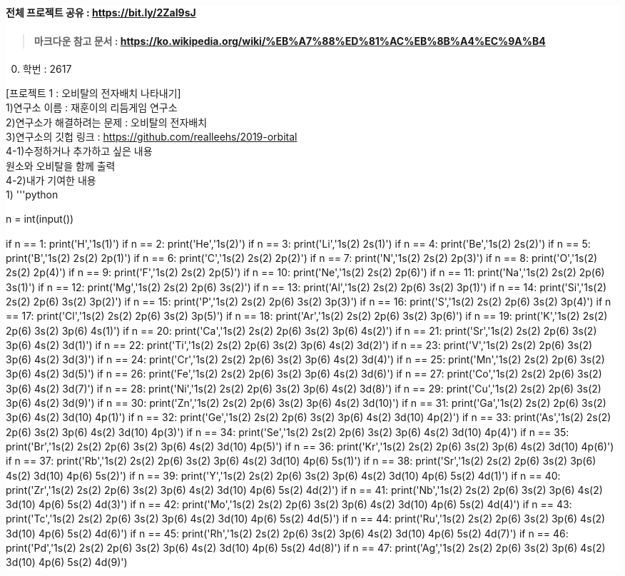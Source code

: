 #### 전체 프로젝트 공유 : https://bit.ly/2ZaI9sJ<br>
> #### 마크다운 참고 문서 : https://ko.wikipedia.org/wiki/%EB%A7%88%ED%81%AC%EB%8B%A4%EC%9A%B4<br>


 0. 학번 : 2617<br>

[프로젝트 1 : 오비탈의 전자배치 나타내기]<br>
1)연구소 이름 : 재훈이의 리듬게임 연구소<br>
2)연구소가 해결하려는 문제 : 오비탈의 전자배치 <br>
3)연구소의 깃헙 링크 : https://github.com/realleehs/2019-orbital<br>
4-1)수정하거나 추가하고 싶은 내용<br>
원소와 오비탈을 함께 출력<br>
4-2)내가 기여한 내용<br>
1)
'''python

n = int(input())

if n == 1: print('H','1s(1)')
if n == 2: print('He','1s(2)')
if n == 3: print('Li','1s(2) 2s(1)')
if n == 4: print('Be','1s(2) 2s(2)')
if n == 5: print('B','1s(2) 2s(2) 2p(1)')
if n == 6: print('C','1s(2) 2s(2) 2p(2)')
if n == 7: print('N','1s(2) 2s(2) 2p(3)')
if n == 8: print('O','1s(2) 2s(2) 2p(4)')
if n == 9: print('F','1s(2) 2s(2) 2p(5)')
if n == 10: print('Ne','1s(2) 2s(2) 2p(6)')
if n == 11: print('Na','1s(2) 2s(2) 2p(6) 3s(1)')
if n == 12: print('Mg','1s(2) 2s(2) 2p(6) 3s(2)')
if n == 13: print('Al','1s(2) 2s(2) 2p(6) 3s(2) 3p(1)')
if n == 14: print('Si','1s(2) 2s(2) 2p(6) 3s(2) 3p(2)')
if n == 15: print('P','1s(2) 2s(2) 2p(6) 3s(2) 3p(3)')
if n == 16: print('S','1s(2) 2s(2) 2p(6) 3s(2) 3p(4)')
if n == 17: print('Cl','1s(2) 2s(2) 2p(6) 3s(2) 3p(5)')
if n == 18: print('Ar','1s(2) 2s(2) 2p(6) 3s(2) 3p(6)')
if n == 19: print('K','1s(2) 2s(2) 2p(6) 3s(2) 3p(6) 4s(1)')
if n == 20: print('Ca','1s(2) 2s(2) 2p(6) 3s(2) 3p(6) 4s(2)')
if n == 21: print('Sr','1s(2) 2s(2) 2p(6) 3s(2) 3p(6) 4s(2) 3d(1)')
if n == 22: print('Ti','1s(2) 2s(2) 2p(6) 3s(2) 3p(6) 4s(2) 3d(2)')
if n == 23: print('V','1s(2) 2s(2) 2p(6) 3s(2) 3p(6) 4s(2) 3d(3)')
if n == 24: print('Cr','1s(2) 2s(2) 2p(6) 3s(2) 3p(6) 4s(2) 3d(4)')
if n == 25: print('Mn','1s(2) 2s(2) 2p(6) 3s(2) 3p(6) 4s(2) 3d(5)')
if n == 26: print('Fe','1s(2) 2s(2) 2p(6) 3s(2) 3p(6) 4s(2) 3d(6)')
if n == 27: print('Co','1s(2) 2s(2) 2p(6) 3s(2) 3p(6) 4s(2) 3d(7)')
if n == 28: print('Ni','1s(2) 2s(2) 2p(6) 3s(2) 3p(6) 4s(2) 3d(8)')
if n == 29: print('Cu','1s(2) 2s(2) 2p(6) 3s(2) 3p(6) 4s(2) 3d(9)')
if n == 30: print('Zn','1s(2) 2s(2) 2p(6) 3s(2) 3p(6) 4s(2) 3d(10)')
if n == 31: print('Ga','1s(2) 2s(2) 2p(6) 3s(2) 3p(6) 4s(2) 3d(10) 4p(1)')
if n == 32: print('Ge','1s(2) 2s(2) 2p(6) 3s(2) 3p(6) 4s(2) 3d(10) 4p(2)')
if n == 33: print('As','1s(2) 2s(2) 2p(6) 3s(2) 3p(6) 4s(2) 3d(10) 4p(3)')
if n == 34: print('Se','1s(2) 2s(2) 2p(6) 3s(2) 3p(6) 4s(2) 3d(10) 4p(4)')
if n == 35: print('Br','1s(2) 2s(2) 2p(6) 3s(2) 3p(6) 4s(2) 3d(10) 4p(5)')
if n == 36: print('Kr','1s(2) 2s(2) 2p(6) 3s(2) 3p(6) 4s(2) 3d(10) 4p(6)')
if n == 37: print('Rb','1s(2) 2s(2) 2p(6) 3s(2) 3p(6) 4s(2) 3d(10) 4p(6) 5s(1)')
if n == 38: print('Sr','1s(2) 2s(2) 2p(6) 3s(2) 3p(6) 4s(2) 3d(10) 4p(6) 5s(2)')
if n == 39: print('Y','1s(2) 2s(2) 2p(6) 3s(2) 3p(6) 4s(2) 3d(10) 4p(6) 5s(2) 4d(1)')
if n == 40: print('Zr','1s(2) 2s(2) 2p(6) 3s(2) 3p(6) 4s(2) 3d(10) 4p(6) 5s(2) 4d(2)')
if n == 41: print('Nb','1s(2) 2s(2) 2p(6) 3s(2) 3p(6) 4s(2) 3d(10) 4p(6) 5s(2) 4d(3)')
if n == 42: print('Mo','1s(2) 2s(2) 2p(6) 3s(2) 3p(6) 4s(2) 3d(10) 4p(6) 5s(2) 4d(4)')
if n == 43: print('Tc','1s(2) 2s(2) 2p(6) 3s(2) 3p(6) 4s(2) 3d(10) 4p(6) 5s(2) 4d(5)')
if n == 44: print('Ru','1s(2) 2s(2) 2p(6) 3s(2) 3p(6) 4s(2) 3d(10) 4p(6) 5s(2) 4d(6)')
if n == 45: print('Rh','1s(2) 2s(2) 2p(6) 3s(2) 3p(6) 4s(2) 3d(10) 4p(6) 5s(2) 4d(7)')
if n == 46: print('Pd','1s(2) 2s(2) 2p(6) 3s(2) 3p(6) 4s(2) 3d(10) 4p(6) 5s(2) 4d(8)')
if n == 47: print('Ag','1s(2) 2s(2) 2p(6) 3s(2) 3p(6) 4s(2) 3d(10) 4p(6) 5s(2) 4d(9)')